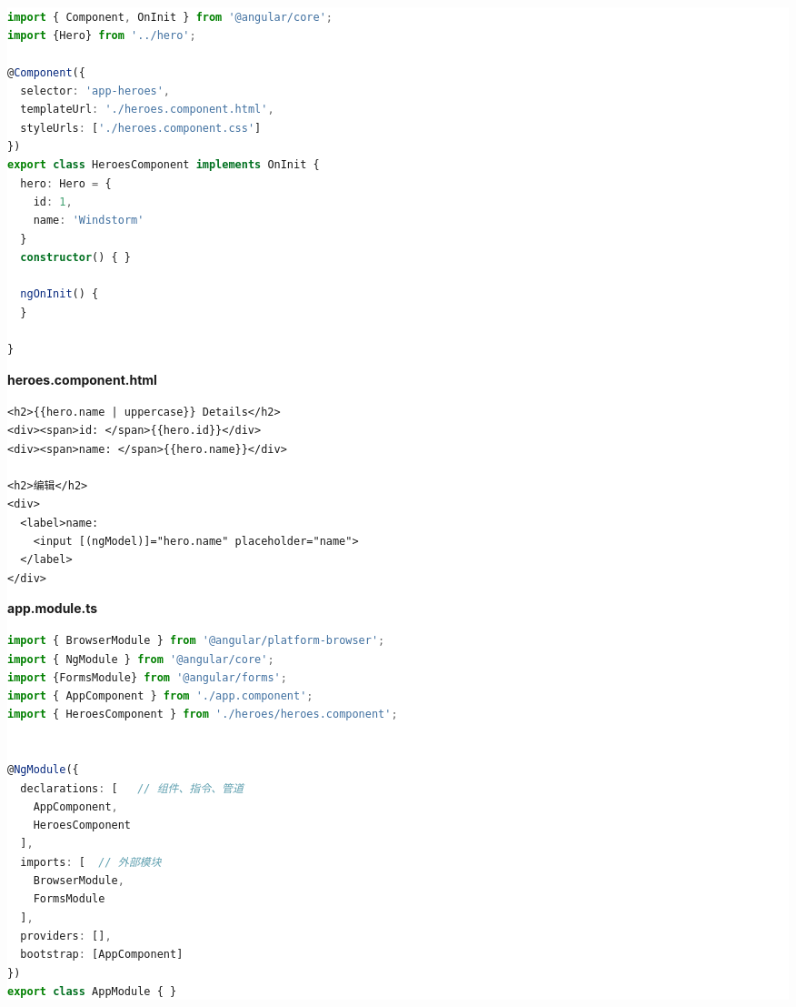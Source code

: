 ```typescript
import { Component, OnInit } from '@angular/core';
import {Hero} from '../hero';

@Component({
  selector: 'app-heroes',
  templateUrl: './heroes.component.html',
  styleUrls: ['./heroes.component.css']
})
export class HeroesComponent implements OnInit {
  hero: Hero = {
    id: 1,
    name: 'Windstorm'
  }
  constructor() { }

  ngOnInit() {
  }

}
```

**heroes.component.html**

```
<h2>{{hero.name | uppercase}} Details</h2>
<div><span>id: </span>{{hero.id}}</div>
<div><span>name: </span>{{hero.name}}</div>

<h2>编辑</h2>
<div>
  <label>name:
    <input [(ngModel)]="hero.name" placeholder="name">
  </label>
</div>

```

**app.module.ts**

```typescript
import { BrowserModule } from '@angular/platform-browser';
import { NgModule } from '@angular/core';
import {FormsModule} from '@angular/forms';
import { AppComponent } from './app.component';
import { HeroesComponent } from './heroes/heroes.component';


@NgModule({
  declarations: [   // 组件、指令、管道
    AppComponent,
    HeroesComponent
  ],
  imports: [  // 外部模块
    BrowserModule,
    FormsModule
  ],
  providers: [],
  bootstrap: [AppComponent]
})
export class AppModule { }
```
